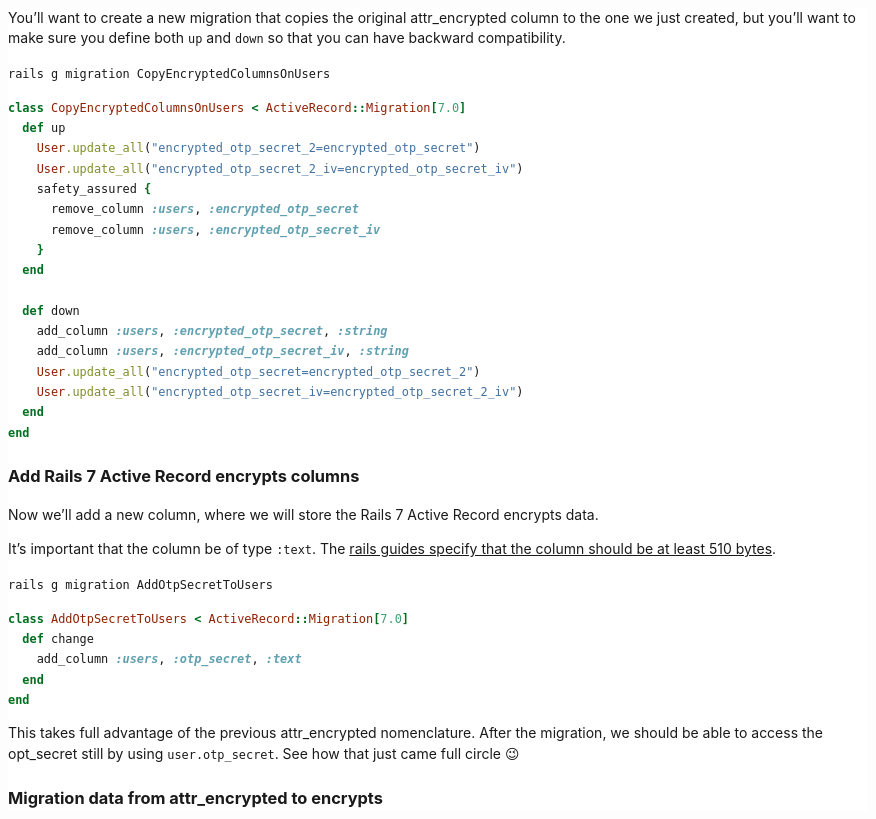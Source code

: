 You’ll want to create a new migration that copies the original attr\_encrypted column to the one we just created, but you’ll want to make sure you define both `up` and `down` so that you can have backward compatibility.

```bash-session
rails g migration CopyEncryptedColumnsOnUsers
```

```ruby
class CopyEncryptedColumnsOnUsers < ActiveRecord::Migration[7.0]
  def up
    User.update_all("encrypted_otp_secret_2=encrypted_otp_secret")
    User.update_all("encrypted_otp_secret_2_iv=encrypted_otp_secret_iv")
    safety_assured {
      remove_column :users, :encrypted_otp_secret
      remove_column :users, :encrypted_otp_secret_iv
    }
  end

  def down
    add_column :users, :encrypted_otp_secret, :string
    add_column :users, :encrypted_otp_secret_iv, :string
    User.update_all("encrypted_otp_secret=encrypted_otp_secret_2")
    User.update_all("encrypted_otp_secret_iv=encrypted_otp_secret_2_iv")
  end
end
```

### Add Rails 7 Active Record encrypts columns <a href="#add-rails-7-active-record-encrypts-columns" id="add-rails-7-active-record-encrypts-columns"></a>

Now we’ll add a new column, where we will store the Rails 7 Active Record encrypts data.

It’s important that the column be of type `:text`. The [rails guides specify that the column should be at least 510 bytes](https://edgeguides.rubyonrails.org/active\_record\_encryption.html#declaration-of-encrypted-attributes).

```
rails g migration AddOtpSecretToUsers
```

```ruby
class AddOtpSecretToUsers < ActiveRecord::Migration[7.0]
  def change
    add_column :users, :otp_secret, :text
  end
end
```

This takes full advantage of the previous attr\_encrypted nomenclature. After the migration, we should be able to access the opt\_secret still by using `user.otp_secret`. See how that just came full circle :wink:

### Migration data from attr\_encrypted to encrypts <a href="#migration-data-from-attr_encrypted-to-encrypts" id="migration-data-from-attr_encrypted-to-encrypts"></a>

